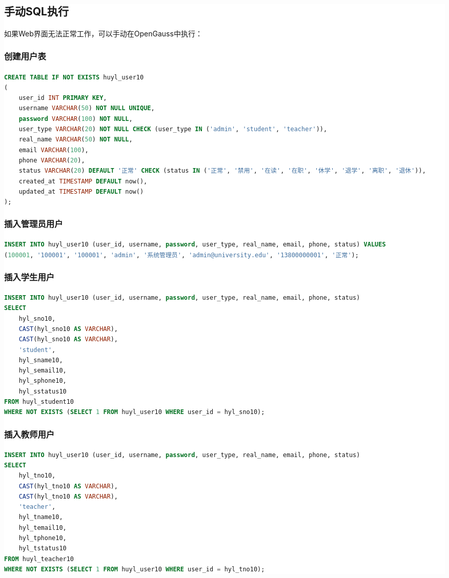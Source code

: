 ## 手动SQL执行

如果Web界面无法正常工作，可以手动在OpenGauss中执行：

### 创建用户表
```sql
CREATE TABLE IF NOT EXISTS huyl_user10
(
    user_id INT PRIMARY KEY,
    username VARCHAR(50) NOT NULL UNIQUE,
    password VARCHAR(100) NOT NULL,
    user_type VARCHAR(20) NOT NULL CHECK (user_type IN ('admin', 'student', 'teacher')),
    real_name VARCHAR(50) NOT NULL,
    email VARCHAR(100),
    phone VARCHAR(20),
    status VARCHAR(20) DEFAULT '正常' CHECK (status IN ('正常', '禁用', '在读', '在职', '休学', '退学', '离职', '退休')),
    created_at TIMESTAMP DEFAULT now(),
    updated_at TIMESTAMP DEFAULT now()
);
```

### 插入管理员用户
```sql
INSERT INTO huyl_user10 (user_id, username, password, user_type, real_name, email, phone, status) VALUES
(100001, '100001', '100001', 'admin', '系统管理员', 'admin@university.edu', '13800000001', '正常');
```

### 插入学生用户
```sql
INSERT INTO huyl_user10 (user_id, username, password, user_type, real_name, email, phone, status)
SELECT 
    hyl_sno10,
    CAST(hyl_sno10 AS VARCHAR),
    CAST(hyl_sno10 AS VARCHAR),
    'student',
    hyl_sname10,
    hyl_semail10,
    hyl_sphone10,
    hyl_sstatus10
FROM huyl_student10
WHERE NOT EXISTS (SELECT 1 FROM huyl_user10 WHERE user_id = hyl_sno10);
```

### 插入教师用户
```sql
INSERT INTO huyl_user10 (user_id, username, password, user_type, real_name, email, phone, status)
SELECT 
    hyl_tno10,
    CAST(hyl_tno10 AS VARCHAR),
    CAST(hyl_tno10 AS VARCHAR),
    'teacher',
    hyl_tname10,
    hyl_temail10,
    hyl_tphone10,
    hyl_tstatus10
FROM huyl_teacher10
WHERE NOT EXISTS (SELECT 1 FROM huyl_user10 WHERE user_id = hyl_tno10);
```
